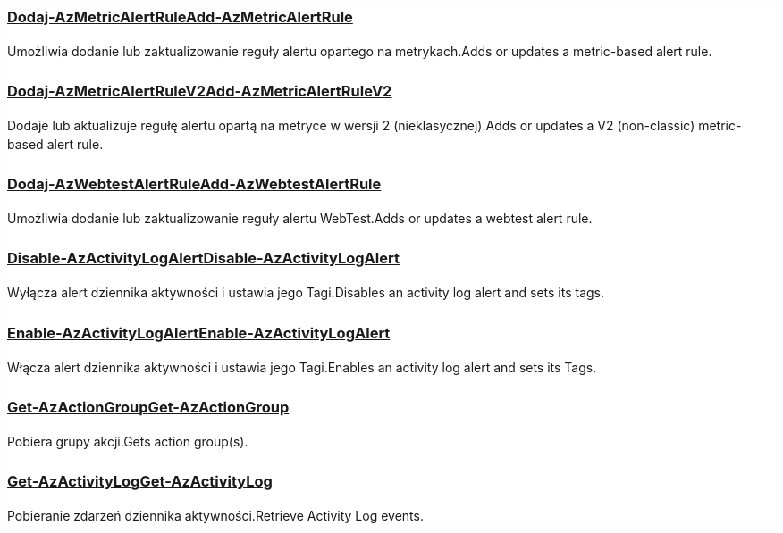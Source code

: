### [<span data-ttu-id="01993-110">Dodaj-AzMetricAlertRule</span><span class="sxs-lookup"><span data-stu-id="01993-110">Add-AzMetricAlertRule</span></span>](Add-AzMetricAlertRule.md)
<span data-ttu-id="01993-111">Umożliwia dodanie lub zaktualizowanie reguły alertu opartego na metrykach.</span><span class="sxs-lookup"><span data-stu-id="01993-111">Adds or updates a metric-based alert rule.</span></span>

### [<span data-ttu-id="01993-112">Dodaj-AzMetricAlertRuleV2</span><span class="sxs-lookup"><span data-stu-id="01993-112">Add-AzMetricAlertRuleV2</span></span>](Add-AzMetricAlertRuleV2.md)
<span data-ttu-id="01993-113">Dodaje lub aktualizuje regułę alertu opartą na metryce w wersji 2 (nieklasycznej).</span><span class="sxs-lookup"><span data-stu-id="01993-113">Adds or updates a V2 (non-classic) metric-based alert rule.</span></span>

### [<span data-ttu-id="01993-114">Dodaj-AzWebtestAlertRule</span><span class="sxs-lookup"><span data-stu-id="01993-114">Add-AzWebtestAlertRule</span></span>](Add-AzWebtestAlertRule.md)
<span data-ttu-id="01993-115">Umożliwia dodanie lub zaktualizowanie reguły alertu WebTest.</span><span class="sxs-lookup"><span data-stu-id="01993-115">Adds or updates a webtest alert rule.</span></span>

### [<span data-ttu-id="01993-116">Disable-AzActivityLogAlert</span><span class="sxs-lookup"><span data-stu-id="01993-116">Disable-AzActivityLogAlert</span></span>](Disable-AzActivityLogAlert.md)
<span data-ttu-id="01993-117">Wyłącza alert dziennika aktywności i ustawia jego Tagi.</span><span class="sxs-lookup"><span data-stu-id="01993-117">Disables an activity log alert and sets its tags.</span></span>

### [<span data-ttu-id="01993-118">Enable-AzActivityLogAlert</span><span class="sxs-lookup"><span data-stu-id="01993-118">Enable-AzActivityLogAlert</span></span>](Enable-AzActivityLogAlert.md)
<span data-ttu-id="01993-119">Włącza alert dziennika aktywności i ustawia jego Tagi.</span><span class="sxs-lookup"><span data-stu-id="01993-119">Enables an activity log alert and sets its Tags.</span></span>

### [<span data-ttu-id="01993-120">Get-AzActionGroup</span><span class="sxs-lookup"><span data-stu-id="01993-120">Get-AzActionGroup</span></span>](Get-AzActionGroup.md)
<span data-ttu-id="01993-121">Pobiera grupy akcji.</span><span class="sxs-lookup"><span data-stu-id="01993-121">Gets action group(s).</span></span>

### [<span data-ttu-id="01993-122">Get-AzActivityLog</span><span class="sxs-lookup"><span data-stu-id="01993-122">Get-AzActivityLog</span></span>](Get-AzActivityLog.md)
<span data-ttu-id="01993-123">Pobieranie zdarzeń dziennika aktywności.</span><span class="sxs-lookup"><span data-stu-id="01993-123">Retrieve Activity Log events.</span></span>
